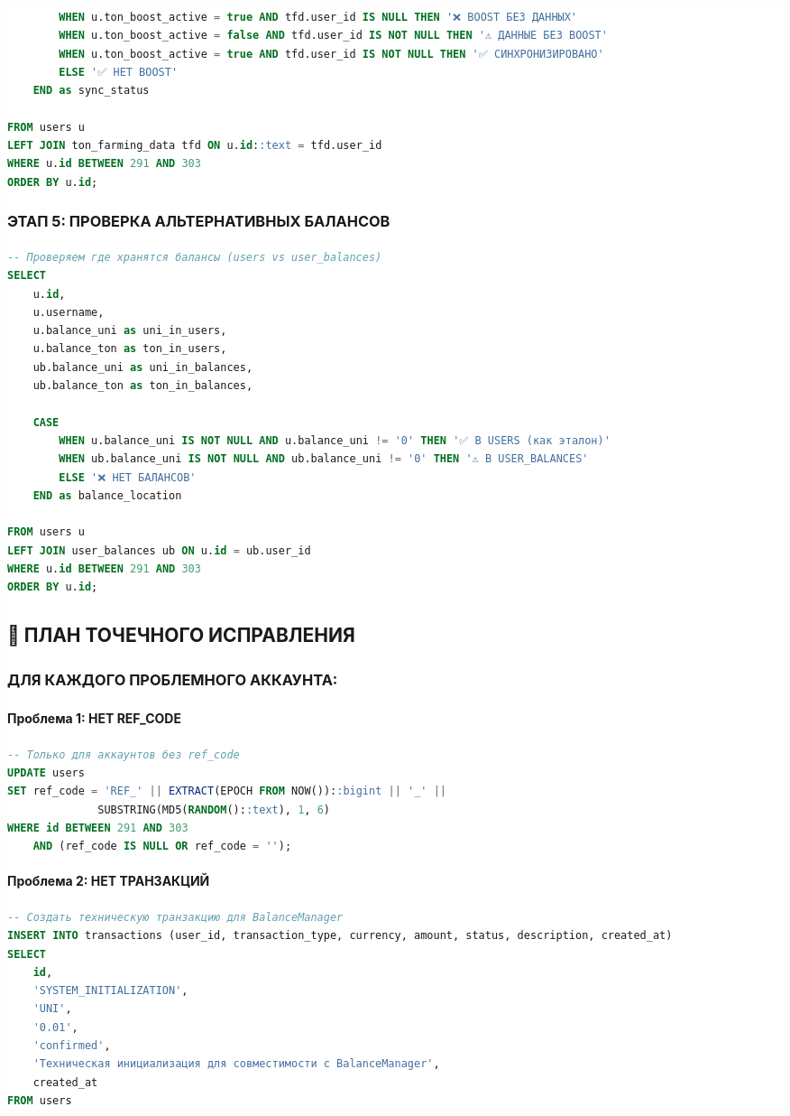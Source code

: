 ```sql
        WHEN u.ton_boost_active = true AND tfd.user_id IS NULL THEN '❌ BOOST БЕЗ ДАННЫХ'
        WHEN u.ton_boost_active = false AND tfd.user_id IS NOT NULL THEN '⚠️ ДАННЫЕ БЕЗ BOOST'
        WHEN u.ton_boost_active = true AND tfd.user_id IS NOT NULL THEN '✅ СИНХРОНИЗИРОВАНО'
        ELSE '✅ НЕТ BOOST'
    END as sync_status
    
FROM users u
LEFT JOIN ton_farming_data tfd ON u.id::text = tfd.user_id
WHERE u.id BETWEEN 291 AND 303
ORDER BY u.id;
```

### ЭТАП 5: ПРОВЕРКА АЛЬТЕРНАТИВНЫХ БАЛАНСОВ
```sql
-- Проверяем где хранятся балансы (users vs user_balances)
SELECT 
    u.id,
    u.username,
    u.balance_uni as uni_in_users,
    u.balance_ton as ton_in_users,
    ub.balance_uni as uni_in_balances,
    ub.balance_ton as ton_in_balances,
    
    CASE 
        WHEN u.balance_uni IS NOT NULL AND u.balance_uni != '0' THEN '✅ В USERS (как эталон)'
        WHEN ub.balance_uni IS NOT NULL AND ub.balance_uni != '0' THEN '⚠️ В USER_BALANCES'
        ELSE '❌ НЕТ БАЛАНСОВ'
    END as balance_location
    
FROM users u
LEFT JOIN user_balances ub ON u.id = ub.user_id
WHERE u.id BETWEEN 291 AND 303
ORDER BY u.id;
```

## 🔧 ПЛАН ТОЧЕЧНОГО ИСПРАВЛЕНИЯ

### ДЛЯ КАЖДОГО ПРОБЛЕМНОГО АККАУНТА:

#### Проблема 1: НЕТ REF_CODE
```sql
-- Только для аккаунтов без ref_code
UPDATE users 
SET ref_code = 'REF_' || EXTRACT(EPOCH FROM NOW())::bigint || '_' || 
              SUBSTRING(MD5(RANDOM()::text), 1, 6)
WHERE id BETWEEN 291 AND 303 
    AND (ref_code IS NULL OR ref_code = '');
```

#### Проблема 2: НЕТ ТРАНЗАКЦИЙ
```sql
-- Создать техническую транзакцию для BalanceManager
INSERT INTO transactions (user_id, transaction_type, currency, amount, status, description, created_at)
SELECT 
    id,
    'SYSTEM_INITIALIZATION',
    'UNI',
    '0.01',
    'confirmed',
    'Техническая инициализация для совместимости с BalanceManager',
    created_at
FROM users 
```